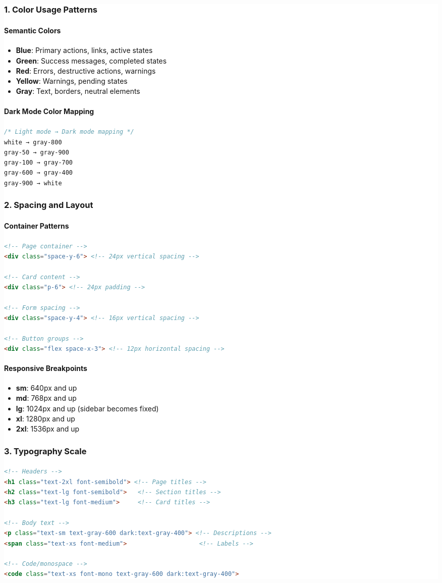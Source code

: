 ### 1. Color Usage Patterns

#### Semantic Colors
- **Blue**: Primary actions, links, active states
- **Green**: Success messages, completed states
- **Red**: Errors, destructive actions, warnings
- **Yellow**: Warnings, pending states
- **Gray**: Text, borders, neutral elements

#### Dark Mode Color Mapping
```css
/* Light mode → Dark mode mapping */
white → gray-800
gray-50 → gray-900
gray-100 → gray-700
gray-600 → gray-400
gray-900 → white
```

### 2. Spacing and Layout

#### Container Patterns
```html
<!-- Page container -->
<div class="space-y-6"> <!-- 24px vertical spacing -->
    
<!-- Card content -->
<div class="p-6"> <!-- 24px padding -->

<!-- Form spacing -->
<div class="space-y-4"> <!-- 16px vertical spacing -->

<!-- Button groups -->
<div class="flex space-x-3"> <!-- 12px horizontal spacing -->
```

#### Responsive Breakpoints
- **sm**: 640px and up
- **md**: 768px and up  
- **lg**: 1024px and up (sidebar becomes fixed)
- **xl**: 1280px and up
- **2xl**: 1536px and up

### 3. Typography Scale

```html
<!-- Headers -->
<h1 class="text-2xl font-semibold"> <!-- Page titles -->
<h2 class="text-lg font-semibold">   <!-- Section titles -->
<h3 class="text-lg font-medium">     <!-- Card titles -->

<!-- Body text -->
<p class="text-sm text-gray-600 dark:text-gray-400"> <!-- Descriptions -->
<span class="text-xs font-medium">                    <!-- Labels -->

<!-- Code/monospace -->
<code class="text-xs font-mono text-gray-600 dark:text-gray-400">
```

